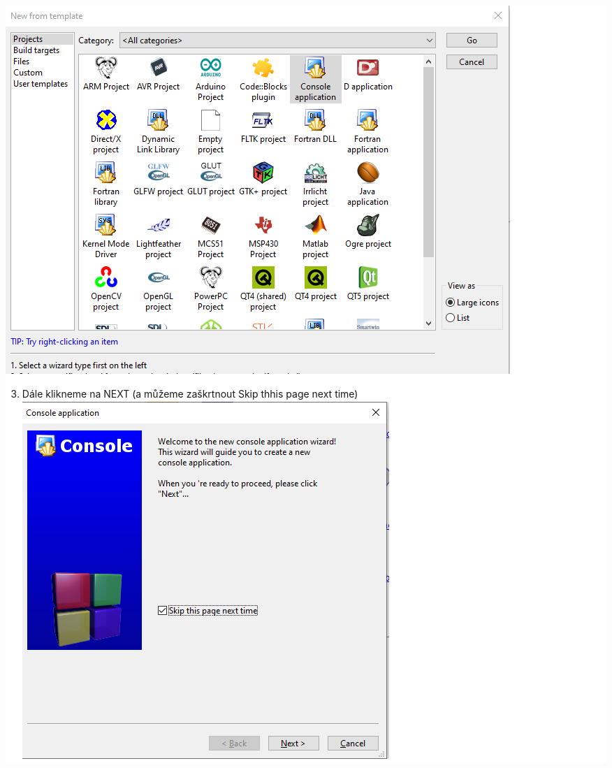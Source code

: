 ![template](./obrazky/kapitola002/template.PNG)

3. Dále klikneme na NEXT (a můžeme zaškrtnout Skip thhis page next time)
![skip](./obrazky/kapitola002/skip.PNG)
